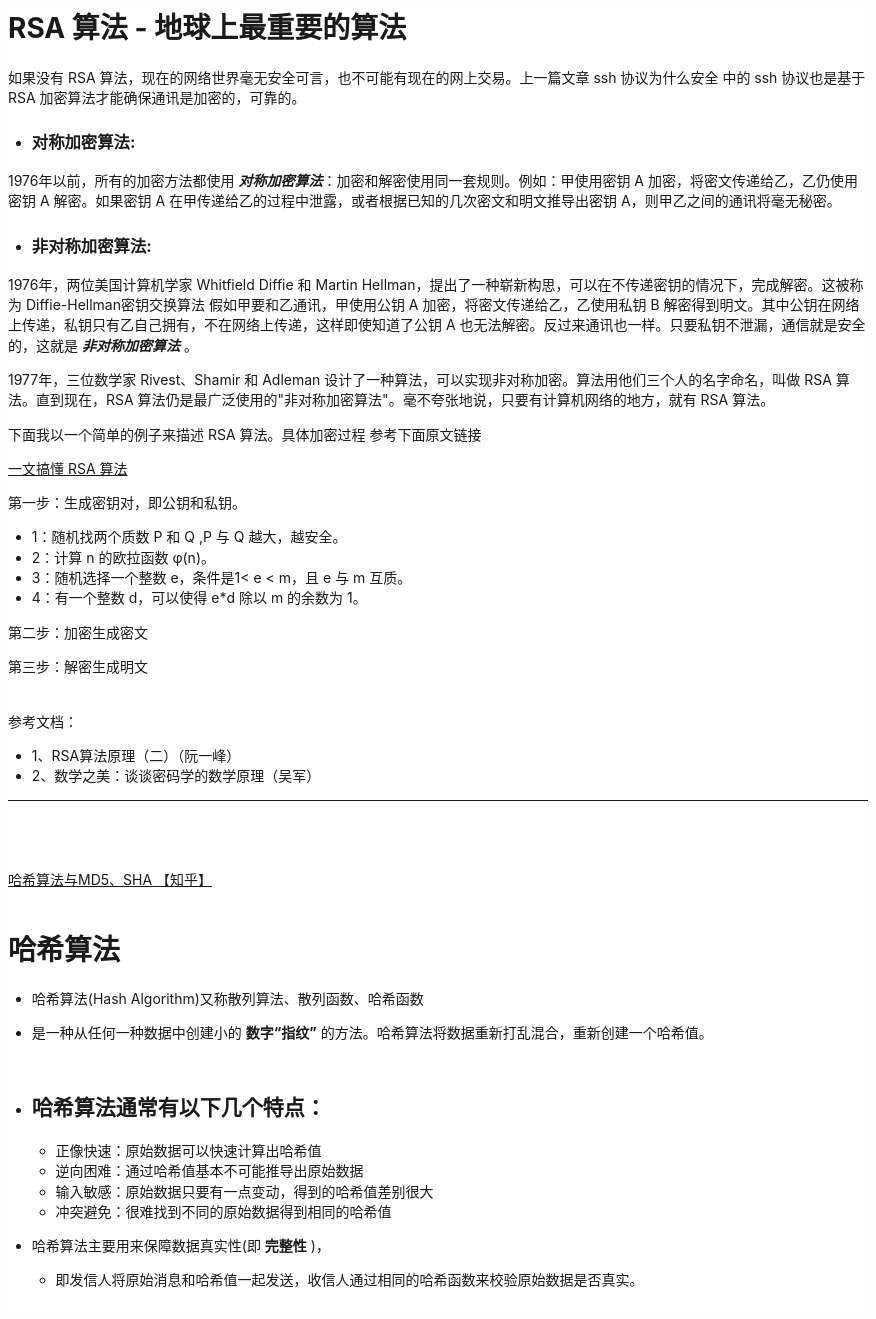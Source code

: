 # RSA 算法 - 地球上最重要的算法

如果没有 RSA 算法，现在的网络世界毫无安全可言，也不可能有现在的网上交易。上一篇文章 ssh 协议为什么安全 中的 ssh 协议也是基于 RSA 加密算法才能确保通讯是加密的，可靠的。

- ### 对称加密算法: 

1976年以前，所有的加密方法都使用 ***对称加密算法***：加密和解密使用同一套规则。例如：甲使用密钥 A 加密，将密文传递给乙，乙仍使用密钥 A 解密。如果密钥 A 在甲传递给乙的过程中泄露，或者根据已知的几次密文和明文推导出密钥 A，则甲乙之间的通讯将毫无秘密。

- ### 非对称加密算法: 

1976年，两位美国计算机学家 Whitfield Diffie 和 Martin Hellman，提出了一种崭新构思，可以在不传递密钥的情况下，完成解密。这被称为 Diffie-Hellman密钥交换算法 假如甲要和乙通讯，甲使用公钥 A 加密，将密文传递给乙，乙使用私钥 B 解密得到明文。其中公钥在网络上传递，私钥只有乙自己拥有，不在网络上传递，这样即使知道了公钥 A 也无法解密。反过来通讯也一样。只要私钥不泄漏，通信就是安全的，这就是 ***非对称加密算法*** 。

1977年，三位数学家 Rivest、Shamir 和 Adleman 设计了一种算法，可以实现非对称加密。算法用他们三个人的名字命名，叫做 RSA 算法。直到现在，RSA 算法仍是最广泛使用的"非对称加密算法"。毫不夸张地说，只要有计算机网络的地方，就有 RSA 算法。

下面我以一个简单的例子来描述 RSA 算法。具体加密过程 参考下面原文链接

[一文搞懂 RSA 算法](https://zhuanlan.zhihu.com/p/44185847)

第一步：生成密钥对，即公钥和私钥。
- 1：随机找两个质数 P 和 Q ,P 与 Q 越大，越安全。
- 2：计算 n 的欧拉函数 φ(n)。
- 3：随机选择一个整数 e，条件是1< e < m，且 e 与 m 互质。
- 4：有一个整数 d，可以使得 e*d 除以 m 的余数为 1。

第二步：加密生成密文

第三步：解密生成明文
<br><br>

参考文档：
- 1、RSA算法原理（二）（阮一峰）
- 2、数学之美：谈谈密码学的数学原理（吴军）

----
<br><br>

[哈希算法与MD5、SHA 【知乎】](https://zhuanlan.zhihu.com/p/37165658)

# 哈希算法
- 哈希算法(Hash Algorithm)又称散列算法、散列函数、哈希函数
- 是一种从任何一种数据中创建小的 **数字“指纹”** 的方法。哈希算法将数据重新打乱混合，重新创建一个哈希值。
<br><br>

- ## 哈希算法通常有以下几个特点：

    - 正像快速：原始数据可以快速计算出哈希值
    - 逆向困难：通过哈希值基本不可能推导出原始数据
    - 输入敏感：原始数据只要有一点变动，得到的哈希值差别很大
    - 冲突避免：很难找到不同的原始数据得到相同的哈希值

- 哈希算法主要用来保障数据真实性(即 **完整性** )，
    - 即发信人将原始消息和哈希值一起发送，收信人通过相同的哈希函数来校验原始数据是否真实。
<br><br>

